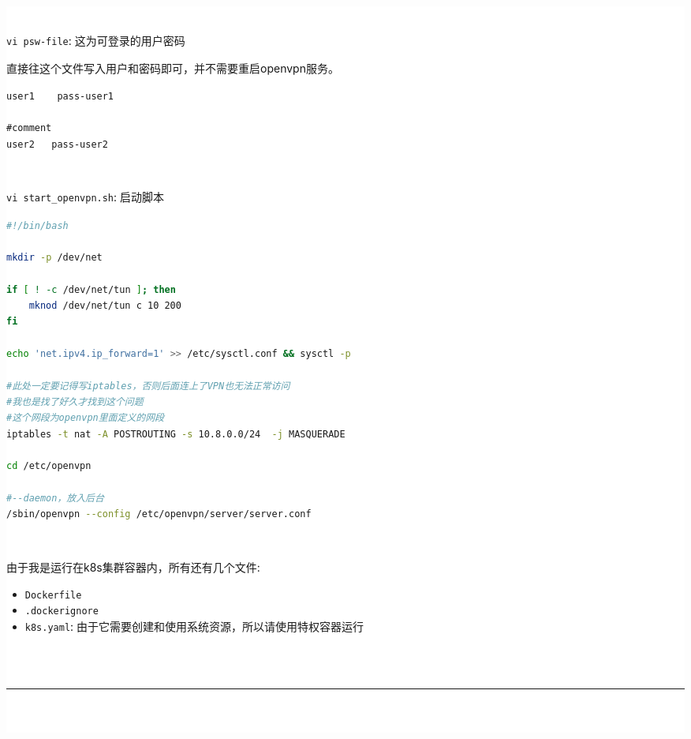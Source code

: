 <br>

`vi psw-file`: 这为可登录的用户密码

直接往这个文件写入用户和密码即可，并不需要重启openvpn服务。

```
user1    pass-user1

#comment
user2   pass-user2
```

<br>

`vi start_openvpn.sh`: 启动脚本

```sh
#!/bin/bash

mkdir -p /dev/net

if [ ! -c /dev/net/tun ]; then
    mknod /dev/net/tun c 10 200
fi

echo 'net.ipv4.ip_forward=1' >> /etc/sysctl.conf && sysctl -p

#此处一定要记得写iptables，否则后面连上了VPN也无法正常访问
#我也是找了好久才找到这个问题
#这个网段为openvpn里面定义的网段
iptables -t nat -A POSTROUTING -s 10.8.0.0/24  -j MASQUERADE

cd /etc/openvpn

#--daemon，放入后台
/sbin/openvpn --config /etc/openvpn/server/server.conf
```

<br>

由于我是运行在k8s集群容器内，所有还有几个文件:

- `Dockerfile`
- `.dockerignore`
- `k8s.yaml`: 由于它需要创建和使用系统资源，所以请使用特权容器运行



<br/>
<br/>

---

<br/>
<br/>


